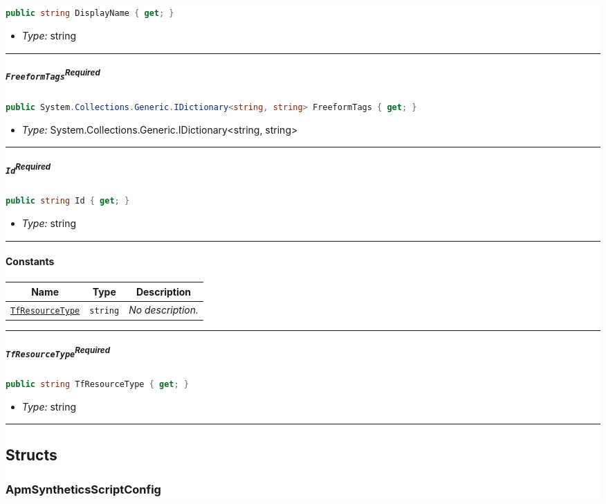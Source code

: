 ```csharp
public string DisplayName { get; }
```

- *Type:* string

---

##### `FreeformTags`<sup>Required</sup> <a name="FreeformTags" id="rhizo-co-terraform-provider-oci.apmSyntheticsScript.ApmSyntheticsScript.property.freeformTags"></a>

```csharp
public System.Collections.Generic.IDictionary<string, string> FreeformTags { get; }
```

- *Type:* System.Collections.Generic.IDictionary<string, string>

---

##### `Id`<sup>Required</sup> <a name="Id" id="rhizo-co-terraform-provider-oci.apmSyntheticsScript.ApmSyntheticsScript.property.id"></a>

```csharp
public string Id { get; }
```

- *Type:* string

---

#### Constants <a name="Constants" id="Constants"></a>

| **Name** | **Type** | **Description** |
| --- | --- | --- |
| <code><a href="#rhizo-co-terraform-provider-oci.apmSyntheticsScript.ApmSyntheticsScript.property.tfResourceType">TfResourceType</a></code> | <code>string</code> | *No description.* |

---

##### `TfResourceType`<sup>Required</sup> <a name="TfResourceType" id="rhizo-co-terraform-provider-oci.apmSyntheticsScript.ApmSyntheticsScript.property.tfResourceType"></a>

```csharp
public string TfResourceType { get; }
```

- *Type:* string

---

## Structs <a name="Structs" id="Structs"></a>

### ApmSyntheticsScriptConfig <a name="ApmSyntheticsScriptConfig" id="rhizo-co-terraform-provider-oci.apmSyntheticsScript.ApmSyntheticsScriptConfig"></a>
